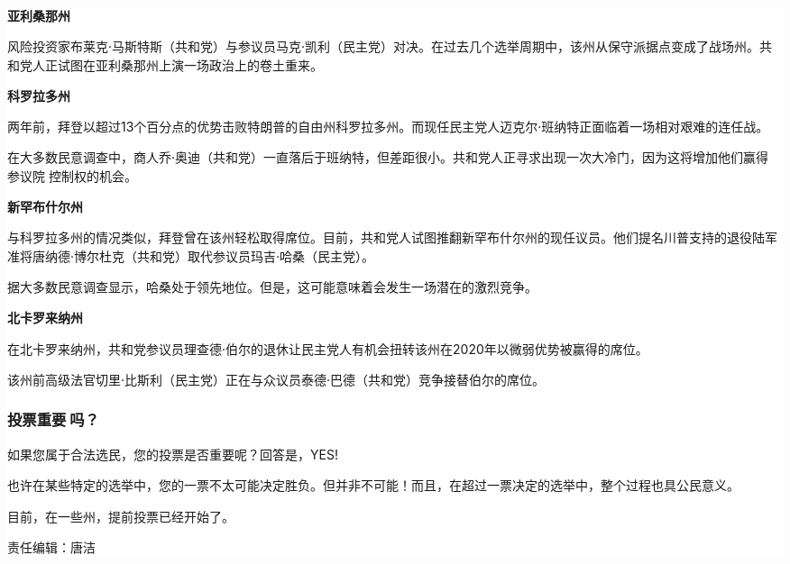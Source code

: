  </p>
 <p>
  <strong>
   亚利桑那州
  </strong>
 </p>
 <p>
  风险投资家布莱克·马斯特斯（共和党）与参议员马克·凯利（民主党）对决。在过去几个选举周期中，该州从保守派据点变成了战场州。共和党人正试图在亚利桑那州上演一场政治上的卷土重来。
 </p>
 <p>
  <strong>
   科罗拉多州
  </strong>
 </p>
 <p>
  两年前，拜登以超过13个百分点的优势击败特朗普的自由州科罗拉多州。而现任民主党人迈克尔·班纳特正面临着一场相对艰难的连任战。
 </p>
 <p>
  在大多数民意调查中，商人乔·奥迪（共和党）一直落后于班纳特，但差距很小。共和党人正寻求出现一次大冷门，因为这将增加他们赢得
  <ok href="/term/1191">
   参议院
  </ok>
  控制权的机会。
 </p>
 <p>
  <strong>
   新罕布什尔州
  </strong>
 </p>
 <p>
  与科罗拉多州的情况类似，拜登曾在该州轻松取得席位。目前，共和党人试图推翻新罕布什尔州的现任议员。他们提名川普支持的退役陆军准将唐纳德·博尔杜克（共和党）取代参议员玛吉·哈桑（民主党）。
 </p>
 <p>
  据大多数民意调查显示，哈桑处于领先地位。但是，这可能意味着会发生一场潜在的激烈竞争。
 </p>
 <p>
  <strong>
   北卡罗来纳州
  </strong>
 </p>
 <p>
  在北卡罗来纳州，共和党参议员理查德·伯尔的退休让民主党人有机会扭转该州在2020年以微弱优势被赢得的席位。
 </p>
 <p>
  该州前高级法官切里·比斯利（民主党）正在与众议员泰德·巴德（共和党）竞争接替伯尔的席位。
 </p>
 <h3>
  <ok href="/term/797256">
   投票重要
  </ok>
  吗？
 </h3>
 <p>
  如果您属于合法选民，您的投票是否重要呢？回答是，YES!
 </p>
 <p>
  也许在某些特定的选举中，您的一票不太可能决定胜负。但并非不可能！而且，在超过一票决定的选举中，整个过程也具公民意义。
 </p>
 <p>
  目前，在一些州，提前投票已经开始了。
 </p>
 <p class="meta-btm">
  责任编辑：唐洁
 </p>